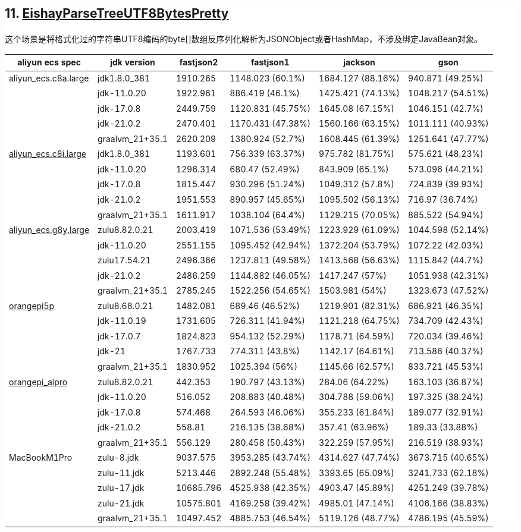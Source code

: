 ## 11. [EishayParseTreeUTF8BytesPretty](https://github.com/alibaba/fastjson2/blob/main/benchmark/src/main/java/com/alibaba/fastjson2/benchmark/eishay/EishayParseTreeUTF8BytesPretty.java)
这个场景是将格式化过的字符串UTF8编码的byte[]数组反序列化解析为JSONObject或者HashMap，不涉及绑定JavaBean对象。

| aliyun ecs spec | jdk version 	|	fastjson2	|	fastjson1	|	jackson	|	gson |
|-----|-----|----------|----------|----------|-----|
| aliyun_ecs.c8a.large | jdk1.8.0_381	|	1910.265	|	1148.023 (60.1%)	|	1684.127 (88.16%)	|	940.871 (49.25%) |
|  | jdk-11.0.20	|	1922.961	|	886.419 (46.1%)	|	1425.421 (74.13%)	|	1048.217 (54.51%) |
|  | jdk-17.0.8	|	2449.759	|	1120.831 (45.75%)	|	1645.08 (67.15%)	|	1046.151 (42.7%) |
|  | jdk-21.0.2	|	2470.401	|	1170.431 (47.38%)	|	1560.166 (63.15%)	|	1011.111 (40.93%) |
|  | graalvm_21+35.1	|	2620.209	|	1380.924 (52.7%)	|	1608.445 (61.39%)	|	1251.641 (47.77%) |
| [aliyun_ecs.c8i.large](https://help.aliyun.com/zh/ecs/user-guide/compute-optimized-instance-families#c8i) | jdk1.8.0_381	|	1193.601	|	756.339 (63.37%)	|	975.782 (81.75%)	|	575.621 (48.23%) |
|  | jdk-11.0.20	|	1296.314	|	680.47 (52.49%)	|	843.909 (65.1%)	|	573.096 (44.21%) |
|  | jdk-17.0.8	|	1815.447	|	930.296 (51.24%)	|	1049.312 (57.8%)	|	724.839 (39.93%) |
|  | jdk-21.0.2	|	1951.553	|	890.957 (45.65%)	|	1095.502 (56.13%)	|	716.97 (36.74%) |
|  | graalvm_21+35.1	|	1611.917	|	1038.104 (64.4%)	|	1129.215 (70.05%)	|	885.522 (54.94%) |
| [aliyun_ecs.g8y.large](https://www.alibabacloud.com/zh/product/ecs/g8y) | zulu8.82.0.21	|	2003.419	|	1071.536 (53.49%)	|	1223.929 (61.09%)	|	1044.598 (52.14%) |
|  | jdk-11.0.20	|	2551.155	|	1095.452 (42.94%)	|	1372.204 (53.79%)	|	1072.22 (42.03%) |
|  | zulu17.54.21	|	2496.366	|	1237.811 (49.58%)	|	1413.568 (56.63%)	|	1115.842 (44.7%) |
|  | jdk-21.0.2	|	2486.259	|	1144.882 (46.05%)	|	1417.247 (57%)	|	1051.938 (42.31%) |
|  | graalvm_21+35.1	|	2785.245	|	1522.256 (54.65%)	|	1503.981 (54%)	|	1323.673 (47.52%) |
| [orangepi5p](http://www.orangepi.org/html/hardWare/computerAndMicrocontrollers/details/Orange-Pi-5-Pro.html) | zulu8.68.0.21	|	1482.081	|	689.46 (46.52%)	|	1219.901 (82.31%)	|	686.921 (46.35%) |
|  | jdk-11.0.19	|	1731.605	|	726.311 (41.94%)	|	1121.218 (64.75%)	|	734.709 (42.43%) |
|  | jdk-17.0.7	|	1824.823	|	954.132 (52.29%)	|	1178.71 (64.59%)	|	720.034 (39.46%) |
|  | jdk-21	|	1767.733	|	774.311 (43.8%)	|	1142.17 (64.61%)	|	713.586 (40.37%) |
|  | graalvm_21+35.1	|	1830.952	|	1025.394 (56%)	|	1145.66 (62.57%)	|	833.721 (45.53%) |
| [orangepi_aipro](http://www.orangepi.cn/html/hardWare/computerAndMicrocontrollers/details/Orange-Pi-AIpro.html) | zulu8.82.0.21	|	442.353	|	190.797 (43.13%)	|	284.06 (64.22%)	|	163.103 (36.87%) |
|  | jdk-11.0.20	|	516.052	|	208.883 (40.48%)	|	304.788 (59.06%)	|	197.325 (38.24%) |
|  | jdk-17.0.8	|	574.468	|	264.593 (46.06%)	|	355.233 (61.84%)	|	189.077 (32.91%) |
|  | jdk-21.0.2	|	558.81	|	216.135 (38.68%)	|	357.41 (63.96%)	|	189.33 (33.88%) |
|  | graalvm_21+35.1	|	556.129	|	280.458 (50.43%)	|	322.259 (57.95%)	|	216.519 (38.93%) |
| MacBookM1Pro | zulu-8.jdk	|	9037.575	|	3953.285 (43.74%)	|	4314.627 (47.74%)	|	3673.715 (40.65%) |
|  | zulu-11.jdk	|	5213.446	|	2892.248 (55.48%)	|	3393.65 (65.09%)	|	3241.733 (62.18%) |
|  | zulu-17.jdk	|	10685.796	|	4525.938 (42.35%)	|	4903.47 (45.89%)	|	4251.249 (39.78%) |
|  | zulu-21.jdk	|	10575.801	|	4169.258 (39.42%)	|	4985.01 (47.14%)	|	4106.166 (38.83%) |
|  | graalvm_21+35.1	|	10497.452	|	4885.753 (46.54%)	|	5119.126 (48.77%)	|	4786.195 (45.59%) |
